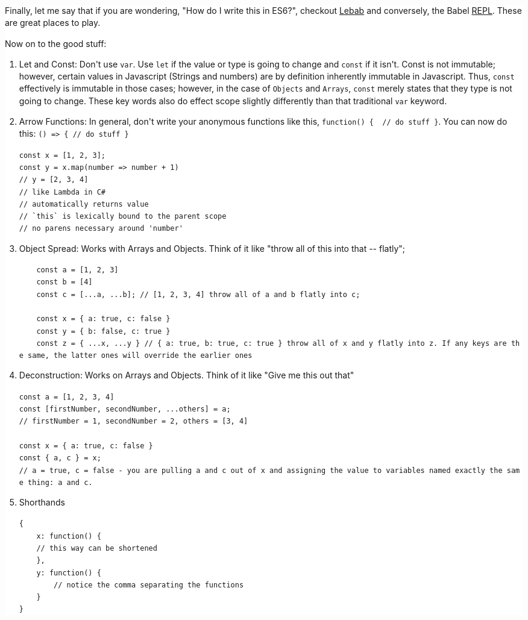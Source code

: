 Finally, let me say that if you are wondering, "How do I write this in ES6?", checkout [Lebab](http://lebab.io/try-it) and conversely, the Babel [REPL](http://babeljs.io/repl/). These are great places to play.

Now on to the good stuff:


1. Let and Const: Don't use `var`. Use `let` if the value or type is going to change and `const` if it isn't. Const is not immutable; however, certain values in Javascript (Strings and numbers) are by definition inherently immutable in Javascript.
Thus, `const` effectively is immutable in those cases; however, in the case of `Objects` and `Arrays`, `const` merely states that they type is not going to change. These key words also do effect scope slightly differently than that traditional `var` keyword.

2. Arrow Functions: In general, don't write your anonymous functions like this, `function() {  // do stuff }`. You can now do this: `() => { // do stuff }`
    ```
    const x = [1, 2, 3];
    const y = x.map(number => number + 1)
    // y = [2, 3, 4]
    // like Lambda in C#
    // automatically returns value
    // `this` is lexically bound to the parent scope
    // no parens necessary around 'number'
    ```

3. Object Spread: Works with Arrays and Objects. Think of it like "throw all of this into that -- flatly";

    ```
        const a = [1, 2, 3]
        const b = [4]
        const c = [...a, ...b]; // [1, 2, 3, 4] throw all of a and b flatly into c;

        const x = { a: true, c: false }
        const y = { b: false, c: true }
        const z = { ...x, ...y } // { a: true, b: true, c: true } throw all of x and y flatly into z. If any keys are the same, the latter ones will override the earlier ones 
    ```

4. Deconstruction: Works on Arrays and Objects. Think of it like "Give me this out that"

    ```
    const a = [1, 2, 3, 4]
    const [firstNumber, secondNumber, ...others] = a;
    // firstNumber = 1, secondNumber = 2, others = [3, 4]

    const x = { a: true, c: false }
    const { a, c } = x;
    // a = true, c = false - you are pulling a and c out of x and assigning the value to variables named exactly the same thing: a and c.
    ```

5. Shorthands

    ```
    {
        x: function() {
        // this way can be shortened
        },
        y: function() {
            // notice the comma separating the functions
        }
    }
